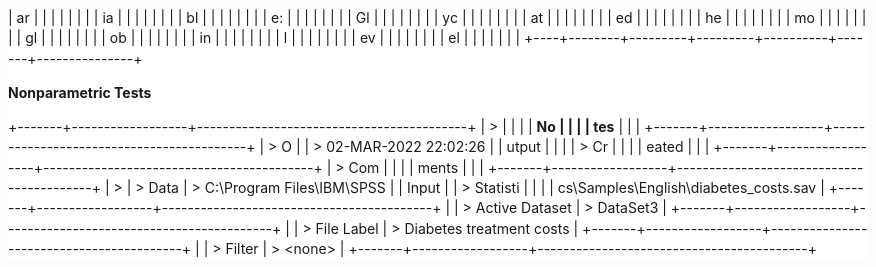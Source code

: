 | ar |        |         |         |          |       |               |
| ia |        |         |         |          |       |               |
| bl |        |         |         |          |       |               |
| e: |        |         |         |          |       |               |
| Gl |        |         |         |          |       |               |
| yc |        |         |         |          |       |               |
| at |        |         |         |          |       |               |
| ed |        |         |         |          |       |               |
| he |        |         |         |          |       |               |
| mo |        |         |         |          |       |               |
| gl |        |         |         |          |       |               |
| ob |        |         |         |          |       |               |
| in |        |         |         |          |       |               |
| l  |        |         |         |          |       |               |
| ev |        |         |         |          |       |               |
| el |        |         |         |          |       |               |
+----+--------+---------+---------+----------+-------+---------------+

**Nonparametric Tests**

+-------+------------------+------------------------------------------+
| >     |                  |                                          |
|  **No |                  |                                          |
| tes** |                  |                                          |
+-------+------------------+------------------------------------------+
| > O   |                  | > 02-MAR-2022 22:02:26                   |
| utput |                  |                                          |
| > Cr  |                  |                                          |
| eated |                  |                                          |
+-------+------------------+------------------------------------------+
| > Com |                  |                                          |
| ments |                  |                                          |
+-------+------------------+------------------------------------------+
| >     | > Data           | > C:\\Program Files\\IBM\\SPSS           |
| Input |                  | > Statisti                               |
|       |                  | cs\\Samples\\English\\diabetes_costs.sav |
+-------+------------------+------------------------------------------+
|       | > Active Dataset | > DataSet3                               |
+-------+------------------+------------------------------------------+
|       | > File Label     | > Diabetes treatment costs               |
+-------+------------------+------------------------------------------+
|       | > Filter         | > \<none\>                               |
+-------+------------------+------------------------------------------+